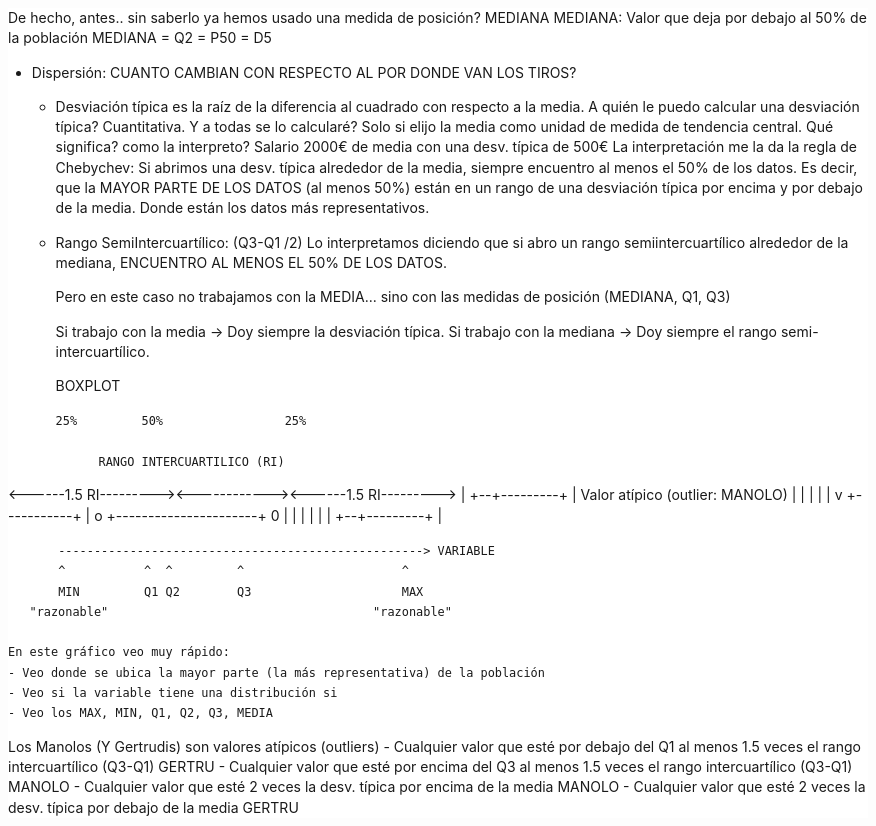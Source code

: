 De hecho, antes.. sin saberlo ya hemos usado una medida de posición? MEDIANA
    MEDIANA: Valor que deja por debajo al 50% de la población
    MEDIANA = Q2 = P50 = D5

+ Dispersión:        CUANTO CAMBIAN CON RESPECTO AL POR DONDE VAN LOS TIROS?
  - Desviación típica es la raíz de la diferencia al cuadrado con respecto a la media.
    A quién le puedo calcular una desviación típica? Cuantitativa. Y a todas se lo calcularé? Solo si elijo la media como unidad de medida de tendencia central.
    Qué significa? como la interpreto?
        Salario 2000€ de media con una desv. típica de 500€
        La interpretación me la da la regla de Chebychev:
         Si abrimos una desv. típica alrededor de la media, siempre encuentro al menos el 50% de los datos.
         Es decir, que la MAYOR PARTE DE LOS DATOS (al menos 50%) están en un rango de una desviación típica por encima y por debajo de la media.
         Donde están los datos más representativos.
  - Rango SemiIntercuartílico:  (Q3-Q1 /2)
     Lo interpretamos diciendo que si abro un rango semiintercuartílico alrededor de la mediana, ENCUENTRO AL MENOS EL 50% DE LOS DATOS.

    Pero en este caso no trabajamos con la MEDIA... sino con las medidas de posición (MEDIANA, Q1, Q3)

    Si trabajo con la media -> Doy siempre la desviación típica.
    Si trabajo con la mediana -> Doy siempre el rango semi-intercuartílico.

    BOXPLOT

        25%         50%                 25%

              RANGO INTERCUARTILICO (RI)
<------1.5 RI---------><------------><------1.5 RI--------->
           |           +--+---------+                      |        Valor atípico (outlier: MANOLO)
           |           |  |         |                      |        v
           +-----------+  |  o      +----------------------+        0
           |           |  |         |                      |
           |           +--+---------+                      |

           ---------------------------------------------------> VARIABLE
           ^           ^  ^         ^                      ^
           MIN         Q1 Q2        Q3                     MAX
       "razonable"                                     "razonable"

    En este gráfico veo muy rápido:
    - Veo donde se ubica la mayor parte (la más representativa) de la población
    - Veo si la variable tiene una distribución si
    - Veo los MAX, MIN, Q1, Q2, Q3, MEDIA

Los Manolos (Y Gertrudis) son valores atípicos (outliers)
    - Cualquier valor que esté por debajo del Q1 al menos 1.5 veces el rango intercuartílico (Q3-Q1) GERTRU
    - Cualquier valor que esté por encima del Q3 al menos 1.5 veces el rango intercuartílico (Q3-Q1) MANOLO
    - Cualquier valor que esté 2 veces la desv. típica por encima de la media                        MANOLO
    - Cualquier valor que esté 2 veces la desv. típica por debajo de la media                        GERTRU    

